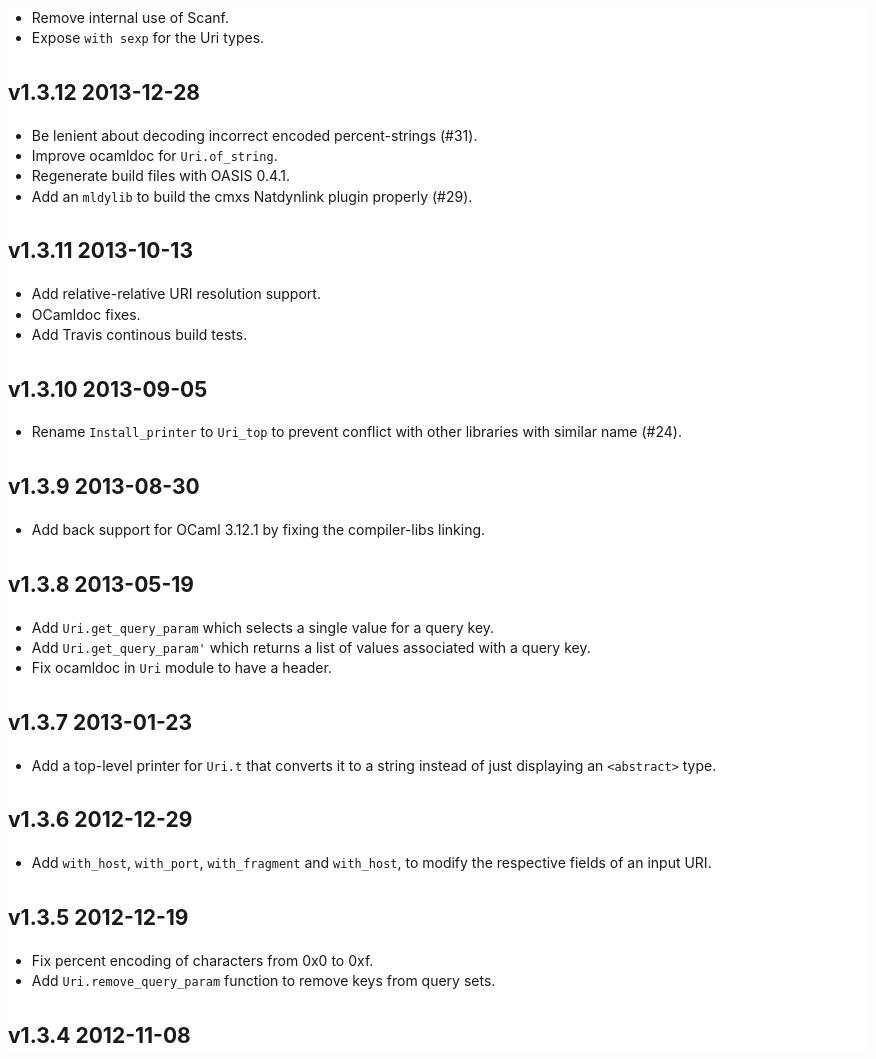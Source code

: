 * Remove internal use of Scanf.
* Expose `with sexp` for the Uri types.

v1.3.12 2013-12-28
-----------------

* Be lenient about decoding incorrect encoded percent-strings (#31).
* Improve ocamldoc for `Uri.of_string`.
* Regenerate build files with OASIS 0.4.1.
* Add an `mldylib` to build the cmxs Natdynlink plugin properly (#29).

v1.3.11 2013-10-13
-----------------

* Add relative-relative URI resolution support.
* OCamldoc fixes.
* Add Travis continous build tests.

v1.3.10 2013-09-05
-----------------

* Rename `Install_printer` to `Uri_top` to prevent conflict with other libraries with similar name (#24).

v1.3.9 2013-08-30
-----------------

* Add back support for OCaml 3.12.1 by fixing the compiler-libs linking.

v1.3.8 2013-05-19
-----------------

* Add `Uri.get_query_param` which selects a single value for a query key.
* Add `Uri.get_query_param'` which returns a list of values associated with a query key.
* Fix ocamldoc in `Uri` module to have a header.

v1.3.7 2013-01-23
-----------------

* Add a top-level printer for `Uri.t` that converts it to a string instead
  of just displaying an `<abstract>` type.

v1.3.6 2012-12-29
-----------------

* Add `with_host`, `with_port`, `with_fragment` and `with_host`, to modify
  the respective fields of an input URI.

v1.3.5 2012-12-19
-----------------

* Fix percent encoding of characters from 0x0 to 0xf.
* Add `Uri.remove_query_param` function to remove keys from query sets.

v1.3.4 2012-11-08
-----------------
